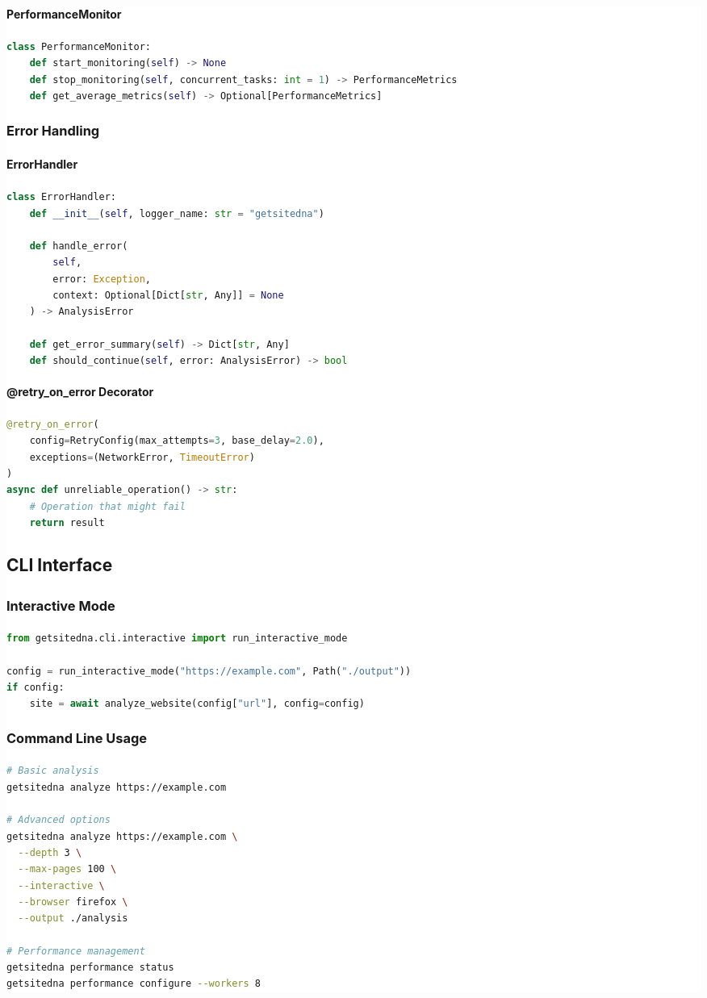 #### PerformanceMonitor
```python
class PerformanceMonitor:
    def start_monitoring(self) -> None
    def stop_monitoring(self, concurrent_tasks: int = 1) -> PerformanceMetrics
    def get_average_metrics(self) -> Optional[PerformanceMetrics]
```

### Error Handling

#### ErrorHandler
```python
class ErrorHandler:
    def __init__(self, logger_name: str = "getsitedna")
    
    def handle_error(
        self, 
        error: Exception, 
        context: Optional[Dict[str, Any]] = None
    ) -> AnalysisError
    
    def get_error_summary(self) -> Dict[str, Any]
    def should_continue(self, error: AnalysisError) -> bool
```

#### @retry_on_error Decorator
```python
@retry_on_error(
    config=RetryConfig(max_attempts=3, base_delay=2.0),
    exceptions=(NetworkError, TimeoutError)
)
async def unreliable_operation() -> str:
    # Operation that might fail
    return result
```

## CLI Interface

### Interactive Mode

```python
from getsitedna.cli.interactive import run_interactive_mode

config = run_interactive_mode("https://example.com", Path("./output"))
if config:
    site = await analyze_website(config["url"], config=config)
```

### Command Line Usage

```bash
# Basic analysis
getsitedna analyze https://example.com

# Advanced options
getsitedna analyze https://example.com \
  --depth 3 \
  --max-pages 100 \
  --interactive \
  --browser firefox \
  --output ./analysis

# Performance management
getsitedna performance status
getsitedna performance configure --workers 8
```